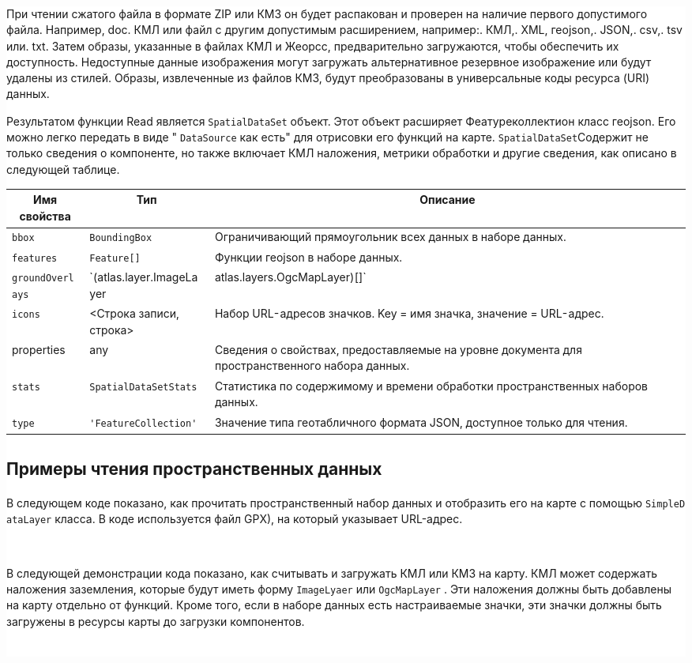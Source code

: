 При чтении сжатого файла в формате ZIP или КМЗ он будет распакован и проверен на наличие первого допустимого файла. Например, doc. КМЛ или файл с другим допустимым расширением, например:. КМЛ,. XML, геоjson,. JSON,. csv,. tsv или. txt. Затем образы, указанные в файлах КМЛ и Жеорсс, предварительно загружаются, чтобы обеспечить их доступность. Недоступные данные изображения могут загружать альтернативное резервное изображение или будут удалены из стилей. Образы, извлеченные из файлов КМЗ, будут преобразованы в универсальные коды ресурса (URI) данных.

Результатом функции Read является `SpatialDataSet` объект. Этот объект расширяет Феатуреколлектион класс геоjson. Его можно легко передать в виде " `DataSource` как есть" для отрисовки его функций на карте. `SpatialDataSet`Содержит не только сведения о компоненте, но также включает КМЛ наложения, метрики обработки и другие сведения, как описано в следующей таблице.

| Имя свойства | Тип | Описание | 
|---------------|------|-------------|
| `bbox` | `BoundingBox` | Ограничивающий прямоугольник всех данных в наборе данных. |
| `features` | `Feature[]` | Функции геоjson в наборе данных. |
| `groundOverlays` | `(atlas.layer.ImageLayer | atlas.layers.OgcMapLayer)[]` | Массив КМЛ Граундоверлайс. |
| `icons` | &lt;Строка записи, строка&gt; | Набор URL-адресов значков. Key = имя значка, значение = URL-адрес. |
| properties | any | Сведения о свойствах, предоставляемые на уровне документа для пространственного набора данных. |
| `stats` | `SpatialDataSetStats` | Статистика по содержимому и времени обработки пространственных наборов данных. |
| `type` | `'FeatureCollection'` | Значение типа геотабличного формата JSON, доступное только для чтения. |

## <a name="examples-of-reading-spatial-data"></a>Примеры чтения пространственных данных

В следующем коде показано, как прочитать пространственный набор данных и отобразить его на карте с помощью `SimpleDataLayer` класса. В коде используется файл GPX), на который указывает URL-адрес.

<br/>

<iframe height='500' scrolling='no' title='Простая загрузка пространственных данных' src='//codepen.io/azuremaps/embed/yLNXrZx/?height=500&theme-id=0&default-tab=js,result&embed-version=2&editable=true' frameborder='no' allowtransparency='true' allowfullscreen='true' style='width: 100%;'>Дополнительные сведения о <a href='https://codepen.io/azuremaps/pen/yLNXrZx/'>загрузке пространственных данных</a> с помощью пера см <a href='https://codepen.io/azuremaps'>@azuremaps</a> . Azure Maps () в <a href='https://codepen.io'>CodePen</a>.
</iframe>

В следующей демонстрации кода показано, как считывать и загружать КМЛ или КМЗ на карту. КМЛ может содержать наложения заземления, которые будут иметь форму `ImageLyaer` или `OgcMapLayer` . Эти наложения должны быть добавлены на карту отдельно от функций. Кроме того, если в наборе данных есть настраиваемые значки, эти значки должны быть загружены в ресурсы карты до загрузки компонентов.

<br/>

<iframe height='500' scrolling='no' title='Загрузить КМЛ на карту' src='//codepen.io/azuremaps/embed/XWbgwxX/?height=500&theme-id=0&default-tab=js,result&embed-version=2&editable=true' frameborder='no' allowtransparency='true' allowfullscreen='true' style='width: 100%;'>См. <a href='https://codepen.io/azuremaps/pen/XWbgwxX/'>КМЛ нагрузки на карту</a> с помощью Azure Maps ( <a href='https://codepen.io/azuremaps'>@azuremaps</a> ) на <a href='https://codepen.io'>CodePen</a>.
</iframe>
